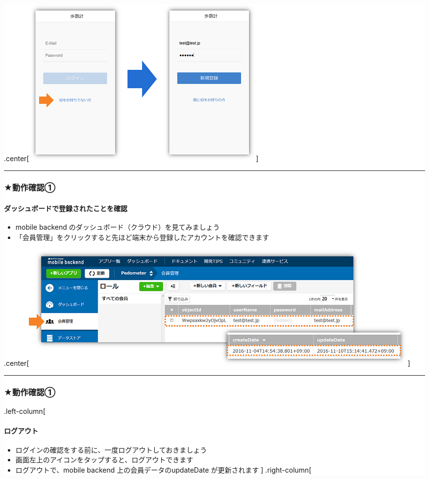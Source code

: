 .center[![動作確認①新規登録](readme-img/動作確認①新規登録.png)]

---
### ★動作確認①
#### ダッシュボードで登録されたことを確認
* mobile backend のダッシュボード（クラウド）を見てみましょう
* 「会員管理」をクリックすると先ほど端末から登録したアカウントを確認できます

.center[![動作確認①ダッシュボード](readme-img/動作確認①ダッシュボード.png)]

---
### ★動作確認①
.left-column[
#### ログアウト
* ログインの確認をする前に、一度ログアウトしておきましょう
* 画面左上のアイコンをタップすると、ログアウトできます
* ログアウトで、mobile backend 上の会員データのupdateDate が更新されます
]
.right-column[